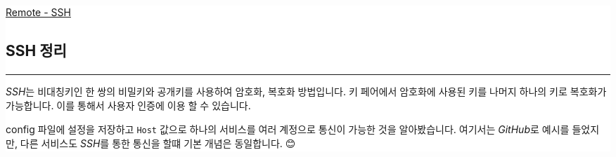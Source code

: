 <p class="flex">
  <a class="img-caption-a" target="_blank" href="https://marketplace.visualstudio.com/items?itemName=ms-vscode-remote.remote-ssh">Remote - SSH</a>
</p>

## SSH 정리

---

*SSH*는 비대칭키인 한 쌍의 비밀키와 공개키를 사용하여 암호화, 복호화 방법입니다. 키 페어에서 암호화에 사용된 키를 나머지 하나의 키로 복호화가 가능합니다. 이를 통해서 사용자 인증에 이용 할 수 있습니다.

config 파일에 설정을 저장하고 `Host` 값으로 하나의 서비스를 여러 계정으로 통신이 가능한 것을 알아봤습니다. 여기서는 *GitHub*로 예시를 들었지만, 다른 서비스도 *SSH*를 통한 통신을 할떄 기본 개념은 동일합니다. 😊
